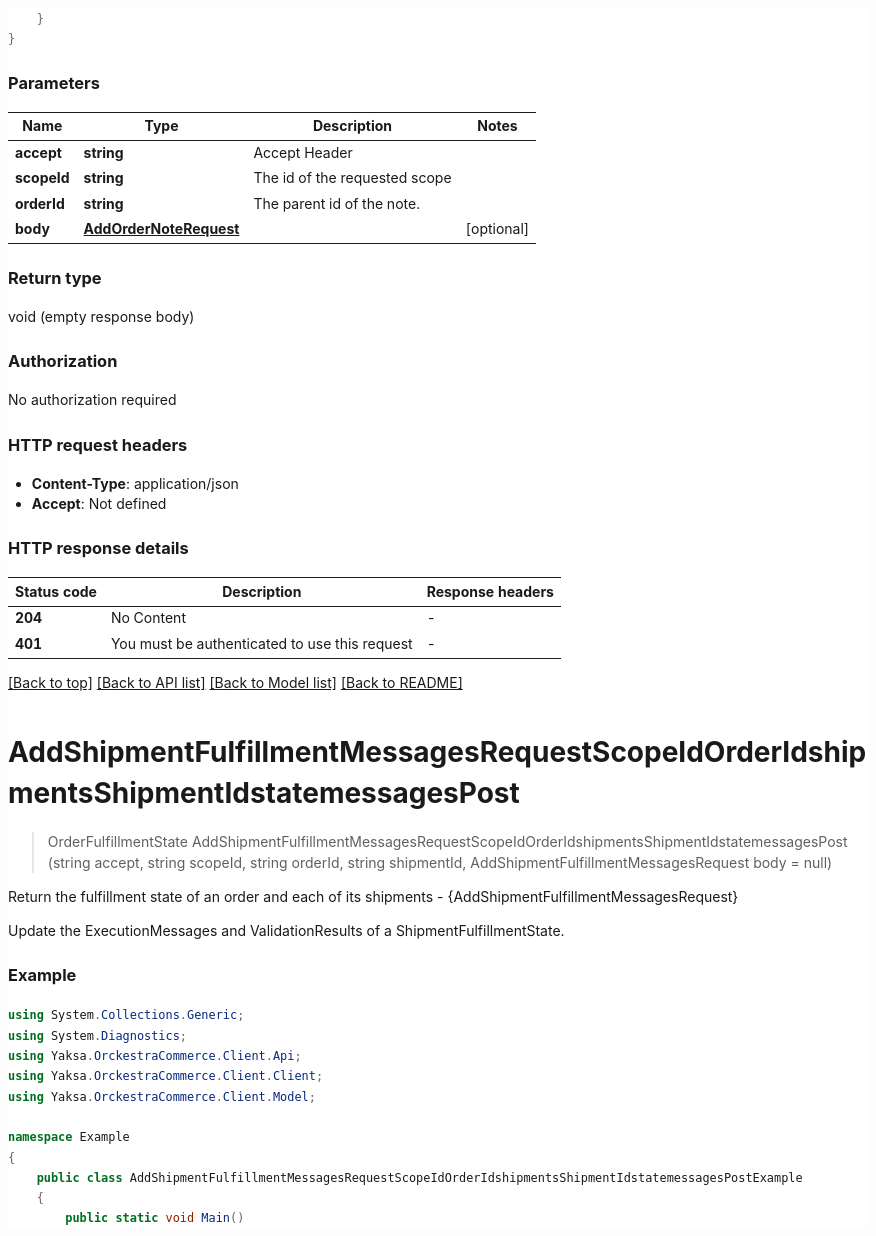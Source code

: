 ```csharp
    }
}
```

### Parameters

Name | Type | Description  | Notes
------------- | ------------- | ------------- | -------------
 **accept** | **string**| Accept Header | 
 **scopeId** | **string**| The id of the requested scope | 
 **orderId** | **string**| The parent id of the note. | 
 **body** | [**AddOrderNoteRequest**](AddOrderNoteRequest.md)|  | [optional] 

### Return type

void (empty response body)

### Authorization

No authorization required

### HTTP request headers

 - **Content-Type**: application/json
 - **Accept**: Not defined


### HTTP response details
| Status code | Description | Response headers |
|-------------|-------------|------------------|
| **204** | No Content |  -  |
| **401** | You must be authenticated to use this request |  -  |

[[Back to top]](#) [[Back to API list]](../README.md#documentation-for-api-endpoints) [[Back to Model list]](../README.md#documentation-for-models) [[Back to README]](../README.md)

<a name="addshipmentfulfillmentmessagesrequestscopeidorderidshipmentsshipmentidstatemessagespost"></a>
# **AddShipmentFulfillmentMessagesRequestScopeIdOrderIdshipmentsShipmentIdstatemessagesPost**
> OrderFulfillmentState AddShipmentFulfillmentMessagesRequestScopeIdOrderIdshipmentsShipmentIdstatemessagesPost (string accept, string scopeId, string orderId, string shipmentId, AddShipmentFulfillmentMessagesRequest body = null)

Return the fulfillment state of an order and each of its shipments - {AddShipmentFulfillmentMessagesRequest}

Update the ExecutionMessages and ValidationResults of a ShipmentFulfillmentState.

### Example
```csharp
using System.Collections.Generic;
using System.Diagnostics;
using Yaksa.OrckestraCommerce.Client.Api;
using Yaksa.OrckestraCommerce.Client.Client;
using Yaksa.OrckestraCommerce.Client.Model;

namespace Example
{
    public class AddShipmentFulfillmentMessagesRequestScopeIdOrderIdshipmentsShipmentIdstatemessagesPostExample
    {
        public static void Main()
```